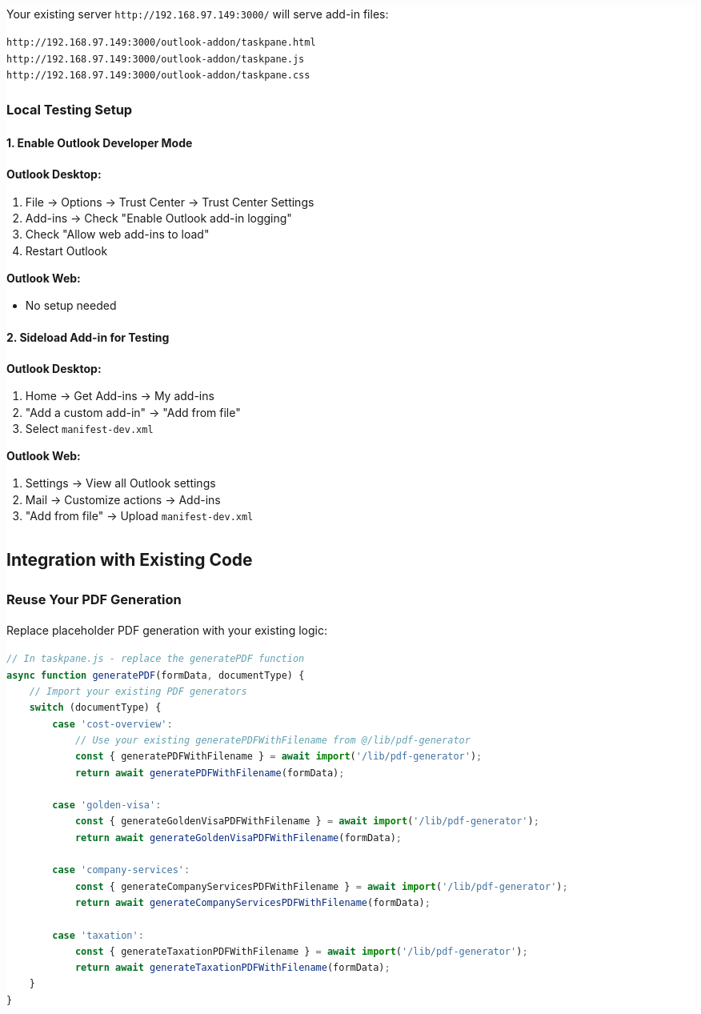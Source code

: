 Your existing server `http://192.168.97.149:3000/` will serve add-in files:

```
http://192.168.97.149:3000/outlook-addon/taskpane.html
http://192.168.97.149:3000/outlook-addon/taskpane.js
http://192.168.97.149:3000/outlook-addon/taskpane.css
```

### Local Testing Setup

#### 1. Enable Outlook Developer Mode

**Outlook Desktop:**
1. File → Options → Trust Center → Trust Center Settings
2. Add-ins → Check "Enable Outlook add-in logging"
3. Check "Allow web add-ins to load"
4. Restart Outlook

**Outlook Web:**
- No setup needed

#### 2. Sideload Add-in for Testing

**Outlook Desktop:**
1. Home → Get Add-ins → My add-ins
2. "Add a custom add-in" → "Add from file"
3. Select `manifest-dev.xml`

**Outlook Web:**
1. Settings → View all Outlook settings
2. Mail → Customize actions → Add-ins  
3. "Add from file" → Upload `manifest-dev.xml`

## Integration with Existing Code

### Reuse Your PDF Generation

Replace placeholder PDF generation with your existing logic:

```javascript
// In taskpane.js - replace the generatePDF function
async function generatePDF(formData, documentType) {
    // Import your existing PDF generators
    switch (documentType) {
        case 'cost-overview':
            // Use your existing generatePDFWithFilename from @/lib/pdf-generator
            const { generatePDFWithFilename } = await import('/lib/pdf-generator');
            return await generatePDFWithFilename(formData);
            
        case 'golden-visa':
            const { generateGoldenVisaPDFWithFilename } = await import('/lib/pdf-generator');
            return await generateGoldenVisaPDFWithFilename(formData);
            
        case 'company-services':
            const { generateCompanyServicesPDFWithFilename } = await import('/lib/pdf-generator');
            return await generateCompanyServicesPDFWithFilename(formData);
            
        case 'taxation':
            const { generateTaxationPDFWithFilename } = await import('/lib/pdf-generator');
            return await generateTaxationPDFWithFilename(formData);
    }
}
```
